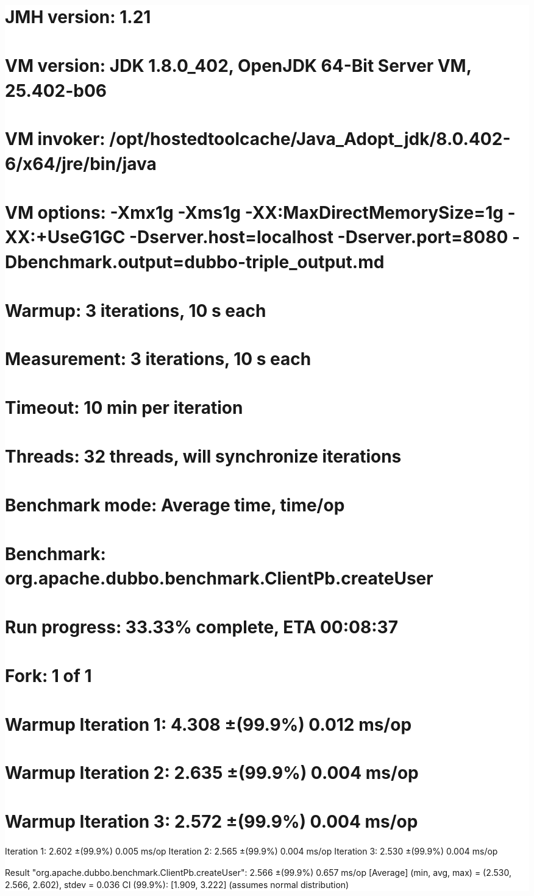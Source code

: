 
# JMH version: 1.21
# VM version: JDK 1.8.0_402, OpenJDK 64-Bit Server VM, 25.402-b06
# VM invoker: /opt/hostedtoolcache/Java_Adopt_jdk/8.0.402-6/x64/jre/bin/java
# VM options: -Xmx1g -Xms1g -XX:MaxDirectMemorySize=1g -XX:+UseG1GC -Dserver.host=localhost -Dserver.port=8080 -Dbenchmark.output=dubbo-triple_output.md
# Warmup: 3 iterations, 10 s each
# Measurement: 3 iterations, 10 s each
# Timeout: 10 min per iteration
# Threads: 32 threads, will synchronize iterations
# Benchmark mode: Average time, time/op
# Benchmark: org.apache.dubbo.benchmark.ClientPb.createUser

# Run progress: 33.33% complete, ETA 00:08:37
# Fork: 1 of 1
# Warmup Iteration   1: 4.308 ±(99.9%) 0.012 ms/op
# Warmup Iteration   2: 2.635 ±(99.9%) 0.004 ms/op
# Warmup Iteration   3: 2.572 ±(99.9%) 0.004 ms/op
Iteration   1: 2.602 ±(99.9%) 0.005 ms/op
Iteration   2: 2.565 ±(99.9%) 0.004 ms/op
Iteration   3: 2.530 ±(99.9%) 0.004 ms/op


Result "org.apache.dubbo.benchmark.ClientPb.createUser":
  2.566 ±(99.9%) 0.657 ms/op [Average]
  (min, avg, max) = (2.530, 2.566, 2.602), stdev = 0.036
  CI (99.9%): [1.909, 3.222] (assumes normal distribution)
